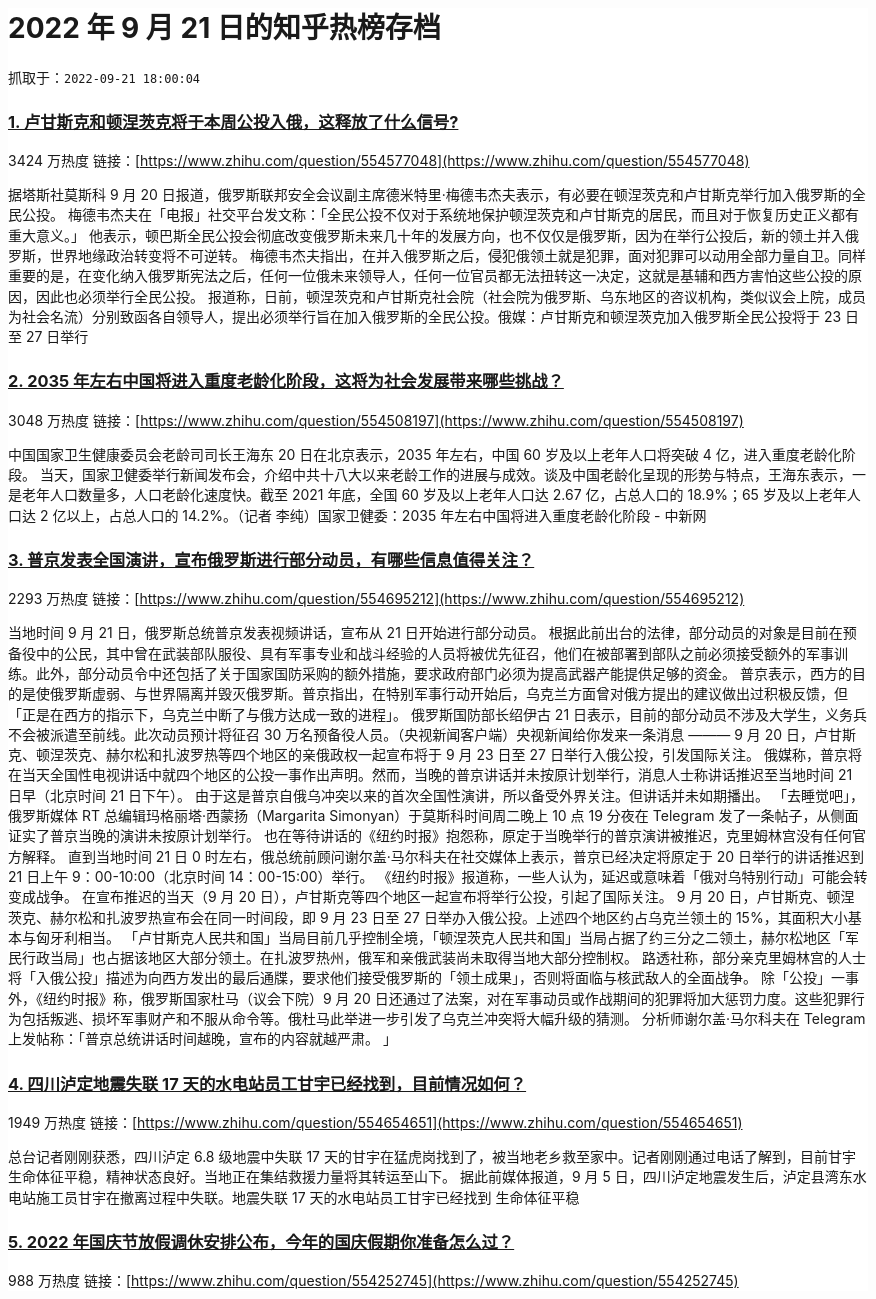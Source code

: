 # 2022 年 9 月 21 日的知乎热榜存档

抓取于：`2022-09-21 18:00:04`

### [1. 卢甘斯克和顿涅茨克将于本周公投入俄，这释放了什么信号?](https://www.zhihu.com/question/554577048)
3424 万热度 链接：[https://www.zhihu.com/question/554577048](https://www.zhihu.com/question/554577048)

据塔斯社莫斯科 9 月 20 日报道，俄罗斯联邦安全会议副主席德米特里·梅德韦杰夫表示，有必要在顿涅茨克和卢甘斯克举行加入俄罗斯的全民公投。 梅德韦杰夫在「电报」社交平台发文称：「全民公投不仅对于系统地保护顿涅茨克和卢甘斯克的居民，而且对于恢复历史正义都有重大意义。」 他表示，顿巴斯全民公投会彻底改变俄罗斯未来几十年的发展方向，也不仅仅是俄罗斯，因为在举行公投后，新的领土并入俄罗斯，世界地缘政治转变将不可逆转。 梅德韦杰夫指出，在并入俄罗斯之后，侵犯俄领土就是犯罪，面对犯罪可以动用全部力量自卫。同样重要的是，在变化纳入俄罗斯宪法之后，任何一位俄未来领导人，任何一位官员都无法扭转这一决定，这就是基辅和西方害怕这些公投的原因，因此也必须举行全民公投。 报道称，日前，顿涅茨克和卢甘斯克社会院（社会院为俄罗斯、乌东地区的咨议机构，类似议会上院，成员为社会名流）分别致函各自领导人，提出必须举行旨在加入俄罗斯的全民公投。俄媒：卢甘斯克和顿涅茨克加入俄罗斯全民公投将于 23 日至 27 日举行

### [2. 2035 年左右中国将进入重度老龄化阶段，这将为社会发展带来哪些挑战？](https://www.zhihu.com/question/554508197)
3048 万热度 链接：[https://www.zhihu.com/question/554508197](https://www.zhihu.com/question/554508197)

中国国家卫生健康委员会老龄司司长王海东 20 日在北京表示，2035 年左右，中国 60 岁及以上老年人口将突破 4 亿，进入重度老龄化阶段。 当天，国家卫健委举行新闻发布会，介绍中共十八大以来老龄工作的进展与成效。谈及中国老龄化呈现的形势与特点，王海东表示，一是老年人口数量多，人口老龄化速度快。截至 2021 年底，全国 60 岁及以上老年人口达 2.67 亿，占总人口的 18.9%；65 岁及以上老年人口达 2 亿以上，占总人口的 14.2%。（记者 李纯）国家卫健委：2035 年左右中国将进入重度老龄化阶段 - 中新网

### [3. 普京发表全国演讲，宣布俄罗斯进行部分动员，有哪些信息值得关注？](https://www.zhihu.com/question/554695212)
2293 万热度 链接：[https://www.zhihu.com/question/554695212](https://www.zhihu.com/question/554695212)

当地时间 9 月 21 日，俄罗斯总统普京发表视频讲话，宣布从 21 日开始进行部分动员。 根据此前出台的法律，部分动员的对象是目前在预备役中的公民，其中曾在武装部队服役、具有军事专业和战斗经验的人员将被优先征召，他们在被部署到部队之前必须接受额外的军事训练。此外，部分动员令中还包括了关于国家国防采购的额外措施，要求政府部门必须为提高武器产能提供足够的资金。 普京表示，西方的目的是使俄罗斯虚弱、与世界隔离并毁灭俄罗斯。普京指出，在特别军事行动开始后，乌克兰方面曾对俄方提出的建议做出过积极反馈，但「正是在西方的指示下，乌克兰中断了与俄方达成一致的进程」。 俄罗斯国防部长绍伊古 21 日表示，目前的部分动员不涉及大学生，义务兵不会被派遣至前线。此次动员预计将征召 30 万名预备役人员。（央视新闻客户端）央视新闻给你发来一条消息 ——— 9 月 20 日，卢甘斯克、顿涅茨克、赫尔松和扎波罗热等四个地区的亲俄政权一起宣布将于 9 月 23 日至 27 日举行入俄公投，引发国际关注。 	 俄媒称，普京将在当天全国性电视讲话中就四个地区的公投一事作出声明。然而，当晚的普京讲话并未按原计划举行，消息人士称讲话推迟至当地时间 21 日早（北京时间 21 日下午）。 	 由于这是普京自俄乌冲突以来的首次全国性演讲，所以备受外界关注。但讲话并未如期播出。 	「去睡觉吧」，俄罗斯媒体 RT 总编辑玛格丽塔·西蒙扬（Margarita Simonyan）于莫斯科时间周二晚上 10 点 19 分夜在 Telegram 发了一条帖子，从侧面证实了普京当晚的演讲未按原计划举行。 也在等待讲话的《纽约时报》抱怨称，原定于当晚举行的普京演讲被推迟，克里姆林宫没有任何官方解释。 	 直到当地时间 21 日 0 时左右，俄总统前顾问谢尔盖·马尔科夫在社交媒体上表示，普京已经决定将原定于 20 日举行的讲话推迟到 21 日上午 9：00-10:00（北京时间 14：00-15:00）举行。 	《纽约时报》报道称，一些人认为，延迟或意味着「俄对乌特别行动」可能会转变成战争。 	 在宣布推迟的当天（9 月 20 日），卢甘斯克等四个地区一起宣布将举行公投，引起了国际关注。 	9 月 20 日，卢甘斯克、顿涅茨克、赫尔松和扎波罗热宣布会在同一时间段，即 9 月 23 日至 27 日举办入俄公投。上述四个地区约占乌克兰领土的 15%，其面积大小基本与匈牙利相当。 	「卢甘斯克人民共和国」当局目前几乎控制全境，「顿涅茨克人民共和国」当局占据了约三分之二领土，赫尔松地区「军民行政当局」也占据该地区大部分领土。在扎波罗热州，俄军和亲俄武装尚未取得当地大部分控制权。 	 路透社称，部分亲克里姆林宫的人士将「入俄公投」描述为向西方发出的最后通牒，要求他们接受俄罗斯的「领土成果」，否则将面临与核武敌人的全面战争。 	 除「公投」一事外，《纽约时报》称，俄罗斯国家杜马（议会下院）9 月 20 日还通过了法案，对在军事动员或作战期间的犯罪将加大惩罚力度。这些犯罪行为包括叛逃、损坏军事财产和不服从命令等。俄杜马此举进一步引发了乌克兰冲突将大幅升级的猜测。 	 分析师谢尔盖·马尔科夫在 Telegram 上发帖称：「普京总统讲话时间越晚，宣布的内容就越严肃。 」

### [4. 四川泸定地震失联 17 天的水电站员工甘宇已经找到，目前情况如何？](https://www.zhihu.com/question/554654651)
1949 万热度 链接：[https://www.zhihu.com/question/554654651](https://www.zhihu.com/question/554654651)

总台记者刚刚获悉，四川泸定 6.8 级地震中失联 17 天的甘宇在猛虎岗找到了，被当地老乡救至家中。记者刚刚通过电话了解到，目前甘宇生命体征平稳，精神状态良好。当地正在集结救援力量将其转运至山下。 据此前媒体报道，9 月 5 日，四川泸定地震发生后，泸定县湾东水电站施工员甘宇在撤离过程中失联。地震失联 17 天的水电站员工甘宇已经找到 生命体征平稳

### [5. 2022 年国庆节放假调休安排公布，今年的国庆假期你准备怎么过？](https://www.zhihu.com/question/554252745)
988 万热度 链接：[https://www.zhihu.com/question/554252745](https://www.zhihu.com/question/554252745)
